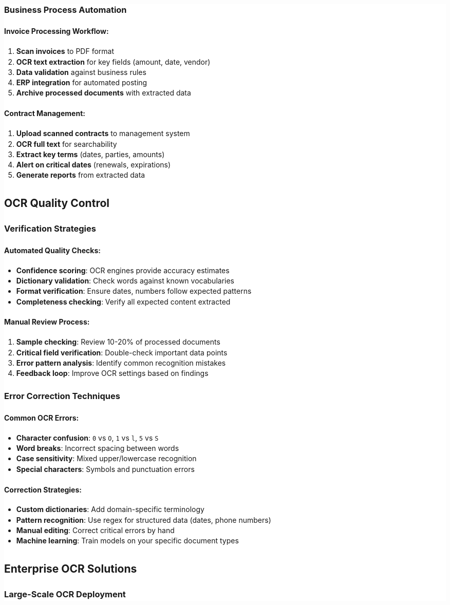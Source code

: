 ### Business Process Automation

#### Invoice Processing Workflow:
1. **Scan invoices** to PDF format
2. **OCR text extraction** for key fields (amount, date, vendor)
3. **Data validation** against business rules
4. **ERP integration** for automated posting
5. **Archive processed documents** with extracted data

#### Contract Management:
1. **Upload scanned contracts** to management system
2. **OCR full text** for searchability
3. **Extract key terms** (dates, parties, amounts)
4. **Alert on critical dates** (renewals, expirations)
5. **Generate reports** from extracted data

## OCR Quality Control

### Verification Strategies

#### Automated Quality Checks:
- **Confidence scoring**: OCR engines provide accuracy estimates
- **Dictionary validation**: Check words against known vocabularies
- **Format verification**: Ensure dates, numbers follow expected patterns
- **Completeness checking**: Verify all expected content extracted

#### Manual Review Process:
1. **Sample checking**: Review 10-20% of processed documents
2. **Critical field verification**: Double-check important data points
3. **Error pattern analysis**: Identify common recognition mistakes
4. **Feedback loop**: Improve OCR settings based on findings

### Error Correction Techniques

#### Common OCR Errors:
- **Character confusion**: `0` vs `O`, `1` vs `l`, `5` vs `S`
- **Word breaks**: Incorrect spacing between words
- **Case sensitivity**: Mixed upper/lowercase recognition
- **Special characters**: Symbols and punctuation errors

#### Correction Strategies:
- **Custom dictionaries**: Add domain-specific terminology
- **Pattern recognition**: Use regex for structured data (dates, phone numbers)
- **Manual editing**: Correct critical errors by hand
- **Machine learning**: Train models on your specific document types

## Enterprise OCR Solutions

### Large-Scale OCR Deployment
